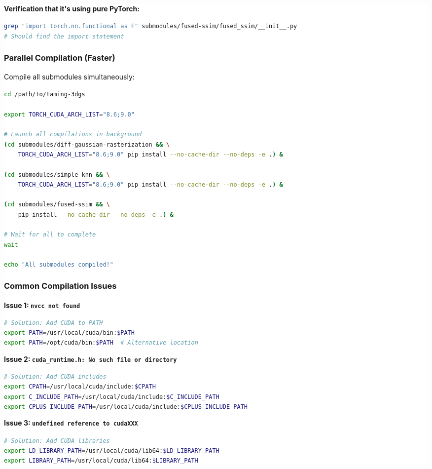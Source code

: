 **Verification that it's using pure PyTorch:**
```bash
grep "import torch.nn.functional as F" submodules/fused-ssim/fused_ssim/__init__.py
# Should find the import statement
```

### Parallel Compilation (Faster)

Compile all submodules simultaneously:

```bash
cd /path/to/taming-3dgs

export TORCH_CUDA_ARCH_LIST="8.6;9.0"

# Launch all compilations in background
(cd submodules/diff-gaussian-rasterization && \
    TORCH_CUDA_ARCH_LIST="8.6;9.0" pip install --no-cache-dir --no-deps -e .) &

(cd submodules/simple-knn && \
    TORCH_CUDA_ARCH_LIST="8.6;9.0" pip install --no-cache-dir --no-deps -e .) &

(cd submodules/fused-ssim && \
    pip install --no-cache-dir --no-deps -e .) &

# Wait for all to complete
wait

echo "All submodules compiled!"
```

### Common Compilation Issues

**Issue 1: `nvcc not found`**
```bash
# Solution: Add CUDA to PATH
export PATH=/usr/local/cuda/bin:$PATH
export PATH=/opt/cuda/bin:$PATH  # Alternative location
```

**Issue 2: `cuda_runtime.h: No such file or directory`**
```bash
# Solution: Add CUDA includes
export CPATH=/usr/local/cuda/include:$CPATH
export C_INCLUDE_PATH=/usr/local/cuda/include:$C_INCLUDE_PATH
export CPLUS_INCLUDE_PATH=/usr/local/cuda/include:$CPLUS_INCLUDE_PATH
```

**Issue 3: `undefined reference to cudaXXX`**
```bash
# Solution: Add CUDA libraries
export LD_LIBRARY_PATH=/usr/local/cuda/lib64:$LD_LIBRARY_PATH
export LIBRARY_PATH=/usr/local/cuda/lib64:$LIBRARY_PATH
```
